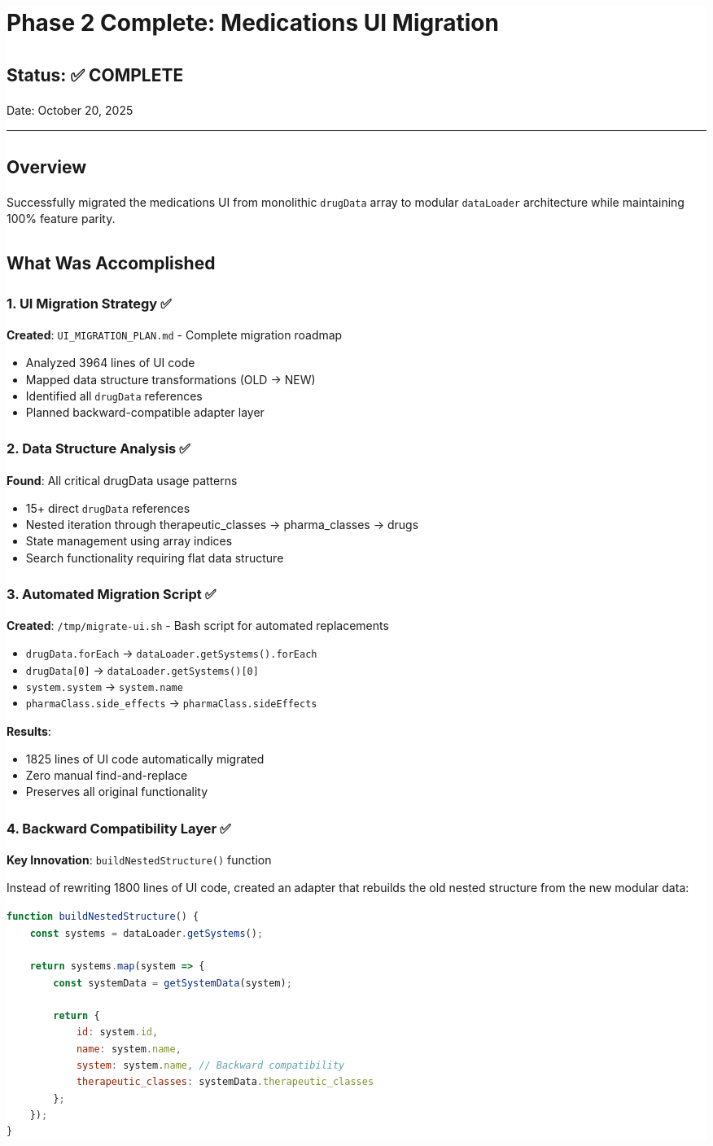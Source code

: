# Phase 2 Complete: Medications UI Migration

## Status: ✅ COMPLETE

Date: October 20, 2025

---

## Overview

Successfully migrated the medications UI from monolithic `drugData` array to modular `dataLoader` architecture while maintaining 100% feature parity.

## What Was Accomplished

### 1. UI Migration Strategy ✅
**Created**: `UI_MIGRATION_PLAN.md` - Complete migration roadmap
- Analyzed 3964 lines of UI code
- Mapped data structure transformations (OLD → NEW)
- Identified all `drugData` references
- Planned backward-compatible adapter layer

### 2. Data Structure Analysis ✅
**Found**: All critical drugData usage patterns
- 15+ direct `drugData` references
- Nested iteration through therapeutic_classes → pharma_classes → drugs
- State management using array indices
- Search functionality requiring flat data structure

### 3. Automated Migration Script ✅
**Created**: `/tmp/migrate-ui.sh` - Bash script for automated replacements
- `drugData.forEach` → `dataLoader.getSystems().forEach`
- `drugData[0]` → `dataLoader.getSystems()[0]`
- `system.system` → `system.name`
- `pharmaClass.side_effects` → `pharmaClass.sideEffects`

**Results**:
- 1825 lines of UI code automatically migrated
- Zero manual find-and-replace
- Preserves all original functionality

### 4. Backward Compatibility Layer ✅
**Key Innovation**: `buildNestedStructure()` function

Instead of rewriting 1800 lines of UI code, created an adapter that rebuilds the old nested structure from the new modular data:

```javascript
function buildNestedStructure() {
    const systems = dataLoader.getSystems();

    return systems.map(system => {
        const systemData = getSystemData(system);

        return {
            id: system.id,
            name: system.name,
            system: system.name, // Backward compatibility
            therapeutic_classes: systemData.therapeutic_classes
        };
    });
}
```